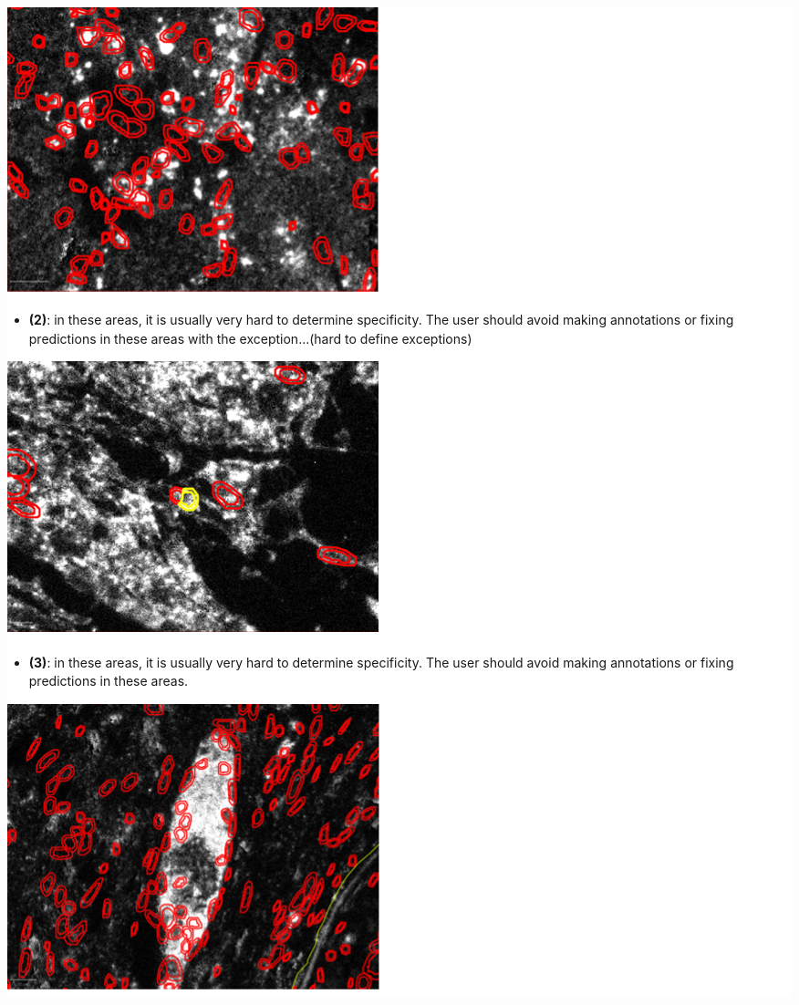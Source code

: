 ![](imgs/blotchy_CD66b.png)

-   **(2)**: in these areas, it is usually very hard to determine
    specificity. The user should avoid making annotations or fixing
    predictions in these areas with the exception\...(hard to define
    exceptions)

![](imgs/Picture2.png)

-   **(3)**: in these areas, it is usually very hard to determine
    specificity. The user should avoid making annotations or fixing
    predictions in these areas.

![](imgs/Picture3.png)
